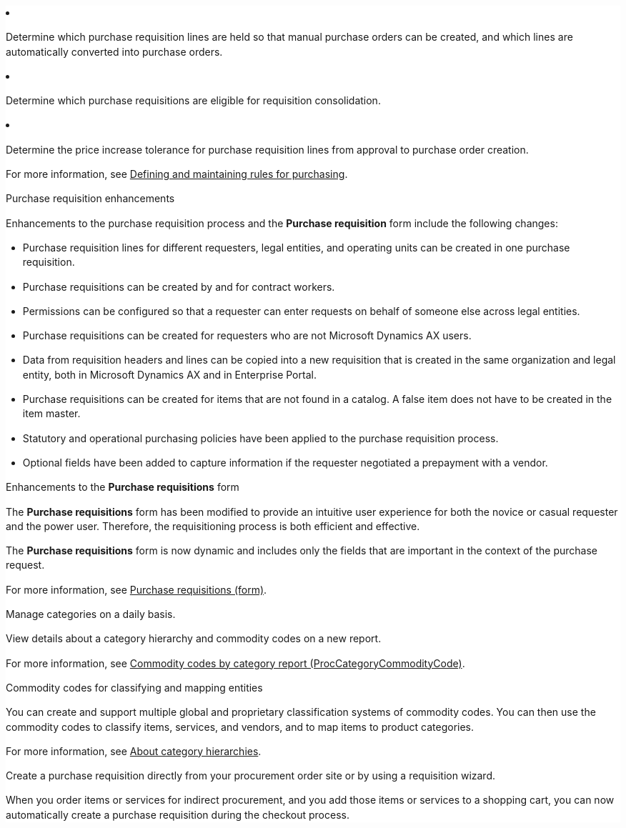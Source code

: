 <li><p>Determine which purchase requisition lines are held so that manual purchase orders can be created, and which lines are automatically converted into purchase orders.</p></li>
<li><p>Determine which purchase requisitions are eligible for requisition consolidation.</p></li>
<li><p>Determine the price increase tolerance for purchase requisition lines from approval to purchase order creation.</p></li>
</ul>
<p>For more information, see <a href="defining-and-maintaining-rules-for-purchasing.md">Defining and maintaining rules for purchasing</a>.</p></td>
</tr>
<tr class="odd">
<td><p>Purchase requisition enhancements</p></td>
<td><p>Enhancements to the purchase requisition process and the <strong>Purchase requisition</strong> form include the following changes:</p>
<ul>
<li><p>Purchase requisition lines for different requesters, legal entities, and operating units can be created in one purchase requisition.</p></li>
<li><p>Purchase requisitions can be created by and for contract workers.</p></li>
<li><p>Permissions can be configured so that a requester can enter requests on behalf of someone else across legal entities.</p></li>
<li><p>Purchase requisitions can be created for requesters who are not Microsoft Dynamics AX users.</p></li>
<li><p>Data from requisition headers and lines can be copied into a new requisition that is created in the same organization and legal entity, both in Microsoft Dynamics AX and in Enterprise Portal.</p></li>
<li><p>Purchase requisitions can be created for items that are not found in a catalog. A false item does not have to be created in the item master.</p></li>
<li><p>Statutory and operational purchasing policies have been applied to the purchase requisition process.</p></li>
<li><p>Optional fields have been added to capture information if the requester negotiated a prepayment with a vendor.</p></li>
</ul></td>
</tr>
<tr class="even">
<td><p>Enhancements to the <strong>Purchase requisitions</strong> form</p></td>
<td><p>The <strong>Purchase requisitions</strong> form has been modified to provide an intuitive user experience for both the novice or casual requester and the power user. Therefore, the requisitioning process is both efficient and effective.</p>
<p>The <strong>Purchase requisitions</strong> form is now dynamic and includes only the fields that are important in the context of the purchase request.</p>
<p>For more information, see <a href="https://technet.microsoft.com/en-us/library/hh209453(v=ax.60)">Purchase requisitions (form)</a>.</p></td>
</tr>
<tr class="odd">
<td><p>Manage categories on a daily basis.</p></td>
<td><p>View details about a category hierarchy and commodity codes on a new report.</p>
<p>For more information, see <a href="commodity-codes-by-category-report-proccategorycommoditycode.md">Commodity codes by category report (ProcCategoryCommodityCode)</a>.</p></td>
</tr>
<tr class="even">
<td><p>Commodity codes for classifying and mapping entities</p></td>
<td><p>You can create and support multiple global and proprietary classification systems of commodity codes. You can then use the commodity codes to classify items, services, and vendors, and to map items to product categories.</p>
<p>For more information, see <a href="about-category-hierarchies.md">About category hierarchies</a>.</p></td>
</tr>
<tr class="odd">
<td><p>Create a purchase requisition directly from your procurement order site or by using a requisition wizard.</p></td>
<td><p>When you order items or services for indirect procurement, and you add those items or services to a shopping cart, you can now automatically create a purchase requisition during the checkout process.</p>